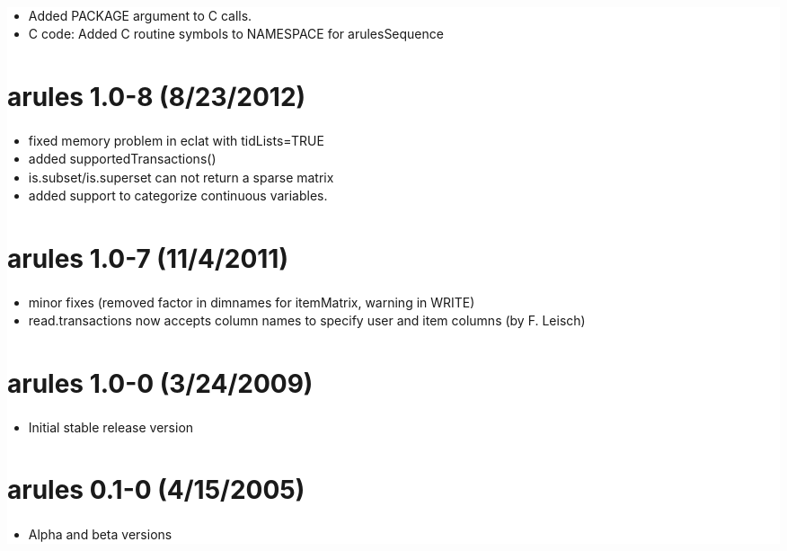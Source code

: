 * Added PACKAGE argument to C calls.
* C code: Added C routine symbols to NAMESPACE for arulesSequence

# arules 1.0-8 (8/23/2012)

* fixed memory problem in eclat with tidLists=TRUE
* added supportedTransactions()
* is.subset/is.superset can not return a sparse matrix
* added support to categorize continuous variables.

# arules 1.0-7 (11/4/2011)

* minor fixes (removed factor in dimnames for itemMatrix, warning in WRITE)
* read.transactions now accepts column names to specify user and item 
	columns (by F. Leisch)

# arules 1.0-0 (3/24/2009)

* Initial stable release version

# arules 0.1-0 (4/15/2005)

* Alpha and beta versions

